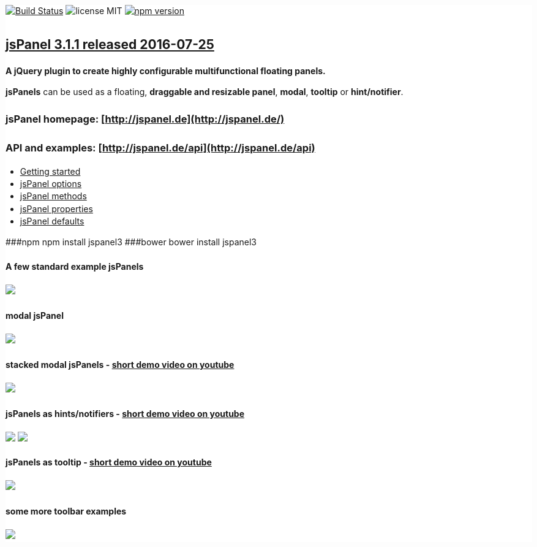 [![Build Status](https://travis-ci.org/Flyer53/jsPanel3.svg?branch=master)](https://travis-ci.org/Flyer53/jsPanel3) ![license MIT](https://img.shields.io/badge/license-MIT-blue.svg) [![npm version](https://badge.fury.io/js/jspanel3.svg)](https://badge.fury.io/js/jspanel3)
## [jsPanel 3.1.1 released 2016-07-25](#)

**A jQuery plugin to create highly configurable multifunctional floating panels.**

**jsPanels** can be used as a floating, **draggable and resizable panel**, **modal**, **tooltip** or **hint/notifier**.

### jsPanel homepage: [http://jspanel.de](http://jspanel.de/)
### API and examples: [http://jspanel.de/api](http://jspanel.de/api)

+ [Getting started](#getting-started)
+ [jsPanel options](#jspanel-options)
+ [jsPanel methods](#jspanel-methods)
+ [jsPanel properties](#jspanel-properties)
+ [jsPanel defaults](#jspanel-defaults)

###npm
    npm install jspanel3
###bower
    bower install jspanel3

#### A few standard example jsPanels
<img src="http://res.cloudinary.com/stefanstraesser-eu/image/upload/v1462269301/collection_standard_panels_mdou5n.jpg">

#### modal jsPanel
<img src="http://res.cloudinary.com/stefanstraesser-eu/image/upload/v1462269129/jspanel-modal-1_sbr7ku.jpg">

#### stacked modal jsPanels - [short demo video on youtube](https://youtu.be/cLZ7akOrm_U)
<img src="http://res.cloudinary.com/stefanstraesser-eu/image/upload/v1462269136/jspanel-modal-stacked-1_nkik7t.jpg">

#### jsPanels as hints/notifiers - [short demo video on youtube](https://youtu.be/iUZkVJrq2ys)
<img src="http://res.cloudinary.com/stefanstraesser-eu/image/upload/v1462269115/jspanel-hints-1_l3yflv.jpg">

<img src="http://res.cloudinary.com/stefanstraesser-eu/image/upload/v1462269123/jspanel-hints-2_vaxwt6.jpg">

#### jsPanels as tooltip - [short demo video on youtube](https://youtu.be/q4ekm8k2W5o)
<img src="http://res.cloudinary.com/stefanstraesser-eu/image/upload/v1462269142/jspanel-tooltips-1_wd0sm3.jpg">

#### some more toolbar examples
<img src="http://res.cloudinary.com/stefanstraesser-eu/image/upload/v1462806302/jspanel-toolbars-1_donnw7.jpg">
